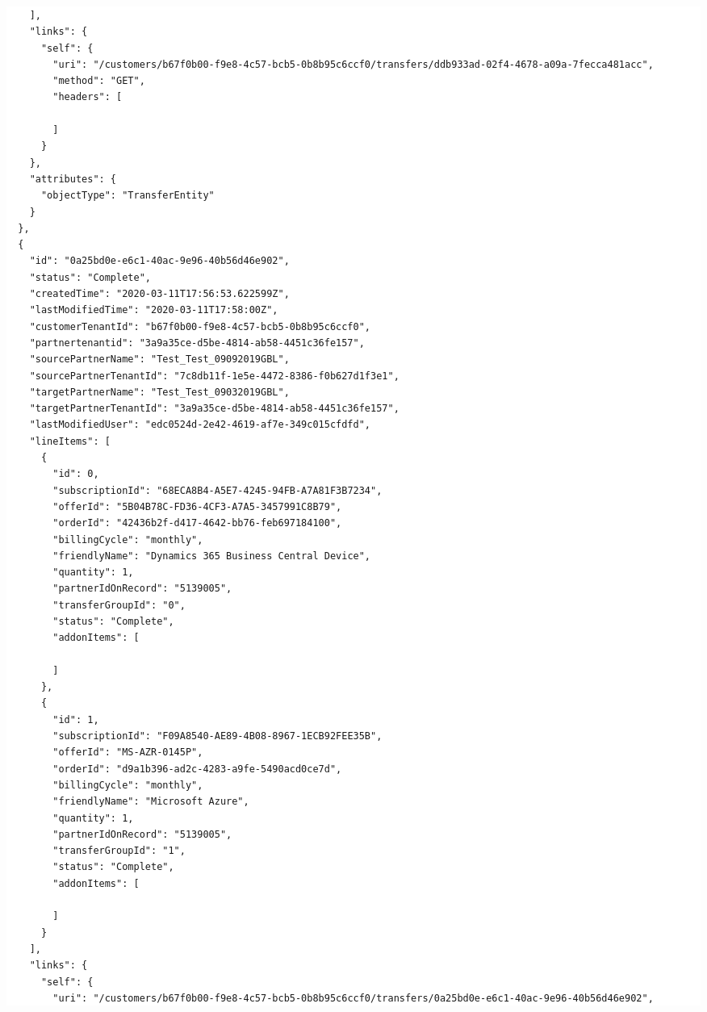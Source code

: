 ```http
    ],
    "links": {
      "self": {
        "uri": "/customers/b67f0b00-f9e8-4c57-bcb5-0b8b95c6ccf0/transfers/ddb933ad-02f4-4678-a09a-7fecca481acc",
        "method": "GET",
        "headers": [

        ]
      }
    },
    "attributes": {
      "objectType": "TransferEntity"
    }
  },
  {
    "id": "0a25bd0e-e6c1-40ac-9e96-40b56d46e902",
    "status": "Complete",
    "createdTime": "2020-03-11T17:56:53.622599Z",
    "lastModifiedTime": "2020-03-11T17:58:00Z",
    "customerTenantId": "b67f0b00-f9e8-4c57-bcb5-0b8b95c6ccf0",
    "partnertenantid": "3a9a35ce-d5be-4814-ab58-4451c36fe157",
    "sourcePartnerName": "Test_Test_09092019GBL",
    "sourcePartnerTenantId": "7c8db11f-1e5e-4472-8386-f0b627d1f3e1",
    "targetPartnerName": "Test_Test_09032019GBL",
    "targetPartnerTenantId": "3a9a35ce-d5be-4814-ab58-4451c36fe157",
    "lastModifiedUser": "edc0524d-2e42-4619-af7e-349c015cfdfd",
    "lineItems": [
      {
        "id": 0,
        "subscriptionId": "68ECA8B4-A5E7-4245-94FB-A7A81F3B7234",
        "offerId": "5B04B78C-FD36-4CF3-A7A5-3457991C8B79",
        "orderId": "42436b2f-d417-4642-bb76-feb697184100",
        "billingCycle": "monthly",
        "friendlyName": "Dynamics 365 Business Central Device",
        "quantity": 1,
        "partnerIdOnRecord": "5139005",
        "transferGroupId": "0",
        "status": "Complete",
        "addonItems": [

        ]
      },
      {
        "id": 1,
        "subscriptionId": "F09A8540-AE89-4B08-8967-1ECB92FEE35B",
        "offerId": "MS-AZR-0145P",
        "orderId": "d9a1b396-ad2c-4283-a9fe-5490acd0ce7d",
        "billingCycle": "monthly",
        "friendlyName": "Microsoft Azure",
        "quantity": 1,
        "partnerIdOnRecord": "5139005",
        "transferGroupId": "1",
        "status": "Complete",
        "addonItems": [

        ]
      }
    ],
    "links": {
      "self": {
        "uri": "/customers/b67f0b00-f9e8-4c57-bcb5-0b8b95c6ccf0/transfers/0a25bd0e-e6c1-40ac-9e96-40b56d46e902",
```